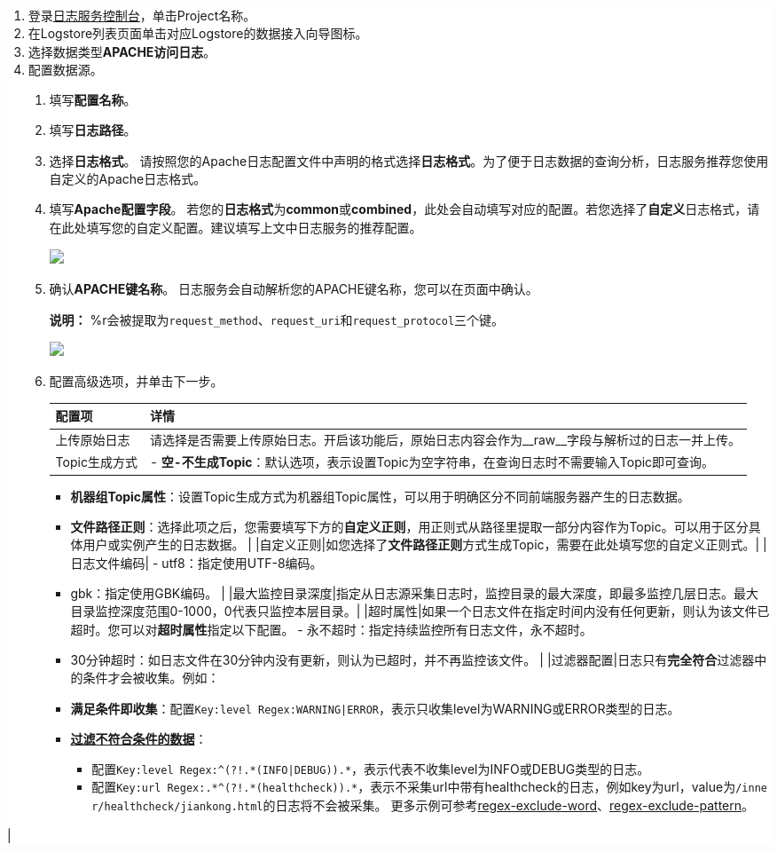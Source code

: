 1.  登录[日志服务控制台](https://sls.console.aliyun.com)，单击Project名称。 
2.  在Logstore列表页面单击对应Logstore的数据接入向导图标。 
3.  选择数据类型**APACHE访问日志**。 
4.  配置数据源。 
    1.  填写**配置名称**。 
    2.  填写**日志路径**。 
    3.  选择**日志格式**。 请按照您的Apache日志配置文件中声明的格式选择**日志格式**。为了便于日志数据的查询分析，日志服务推荐您使用自定义的Apache日志格式。
    4.  填写**Apache配置字段**。 若您的**日志格式**为**common**或**combined**，此处会自动填写对应的配置。若您选择了**自定义**日志格式，请在此处填写您的自定义配置。建议填写上文中日志服务的推荐配置。

        ![](http://static-aliyun-doc.oss-cn-hangzhou.aliyuncs.com/assets/img/17637/15547918699380_zh-CN.png)

    5.  确认**APACHE键名称**。 日志服务会自动解析您的APACHE键名称，您可以在页面中确认。

        **说明：** %r会被提取为`request_method`、`request_uri`和`request_protocol`三个键。

        ![](http://static-aliyun-doc.oss-cn-hangzhou.aliyuncs.com/assets/img/17637/15547918699381_zh-CN.png)

    6.  配置高级选项，并单击下一步。 

        |配置项|详情|
        |:--|:-|
        |上传原始日志|请选择是否需要上传原始日志。开启该功能后，原始日志内容会作为\_\_raw\_\_字段与解析过的日志一并上传。|
        |Topic生成方式|         -   **空-不生成Topic**：默认选项，表示设置Topic为空字符串，在查询日志时不需要输入Topic即可查询。
        -   **机器组Topic属性**：设置Topic生成方式为机器组Topic属性，可以用于明确区分不同前端服务器产生的日志数据。
        -   **文件路径正则**：选择此项之后，您需要填写下方的**自定义正则**，用正则式从路径里提取一部分内容作为Topic。可以用于区分具体用户或实例产生的日志数据。
 |
        |自定义正则|如您选择了**文件路径正则**方式生成Topic，需要在此处填写您的自定义正则式。|
        |日志文件编码|         -   utf8：指定使用UTF-8编码。
        -   gbk：指定使用GBK编码。
 |
        |最大监控目录深度|指定从日志源采集日志时，监控目录的最大深度，即最多监控几层日志。最大目录监控深度范围0-1000，0代表只监控本层目录。|
        |超时属性|如果一个日志文件在指定时间内没有任何更新，则认为该文件已超时。您可以对**超时属性**指定以下配置。        -   永不超时：指定持续监控所有日志文件，永不超时。
        -   30分钟超时：如日志文件在30分钟内没有更新，则认为已超时，并不再监控该文件。
|
        |过滤器配置|日志只有**完全符合**过滤器中的条件才会被收集。例如：

        -   **满足条件即收集**：配置`Key:level Regex:WARNING|ERROR`，表示只收集level为WARNING或ERROR类型的日志。
        -   **[过滤不符合条件的数据](http://www.regular-expressions.info/lookaround.html)**：
            -   配置`Key:level Regex:^(?!.*(INFO|DEBUG)).*`，表示代表不收集level为INFO或DEBUG类型的日志。
            -   配置`Key:url Regex:.*^(?!.*(healthcheck)).*`，表示不采集url中带有healthcheck的日志，例如key为url，value为`/inner/healthcheck/jiankong.html`的日志将不会被采集。
更多示例可参考[regex-exclude-word](https://stackoverflow.com/questions/2404010/match-everything-except-for-specified-strings)、[regex-exclude-pattern](https://stackoverflow.com/questions/2078915/a-regular-expression-to-exclude-a-word-string)。

|
